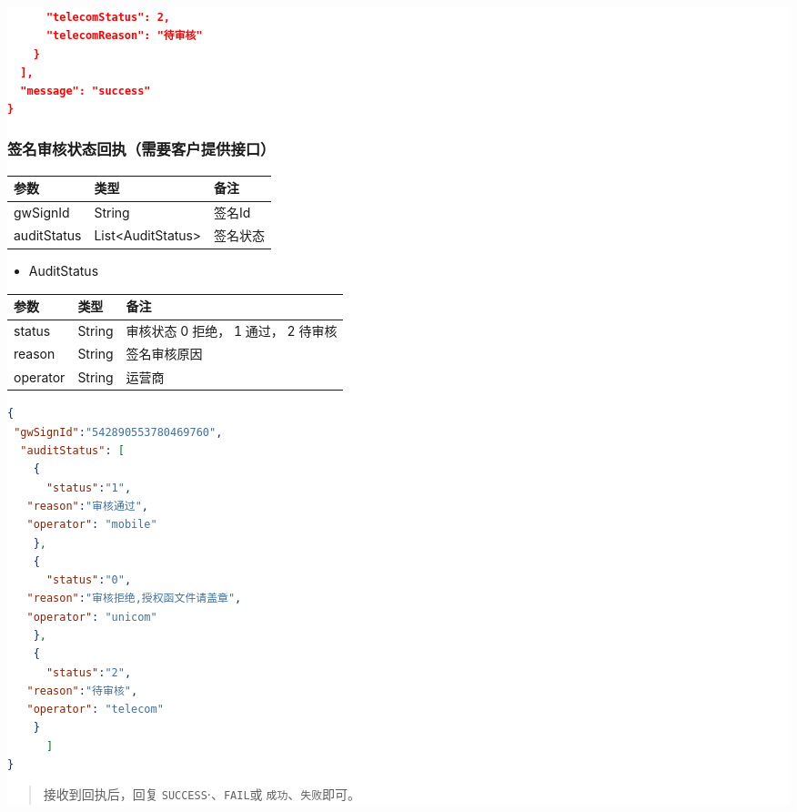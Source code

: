 ```json
      "telecomStatus": 2,
      "telecomReason": "待审核"
    }
  ],
  "message": "success"
}
```

### 签名审核状态回执（需要客户提供接口）

|参数|类型|备注|
|:-|:-|:-|
|gwSignId|String|签名Id|
|auditStatus|List\<AuditStatus\>|签名状态|

* AuditStatus

|参数|类型|备注|
|:-|:-|:-|
|status|String|审核状态 0 拒绝， 1 通过， 2 待审核|
|reason|String|签名审核原因|
|operator|String|运营商|

```json
{
 "gwSignId":"542890553780469760",
  "auditStatus": [
    {
      "status":"1",
   "reason":"审核通过",
   "operator": "mobile"
    },
    {
      "status":"0",
   "reason":"审核拒绝,授权函文件请盖章",
   "operator": "unicom"
    },
    {
      "status":"2",
   "reason":"待审核",
   "operator": "telecom"
    }
      ]
}
```

> 接收到回执后，回复 `SUCCESS`·、`FAIL`或 `成功`、`失败`即可。
